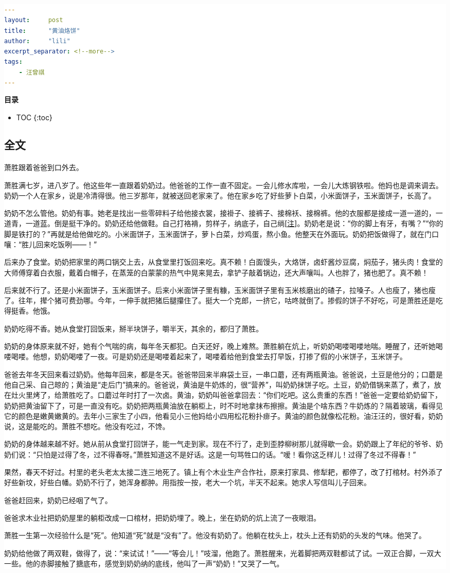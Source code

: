 ```yaml
---
layout:     post
title:      "黄油烙饼"
author:     "lili"
excerpt_separator: <!--more-->
tags:
    - 汪曾祺
---
```


 
 
**目录**
* TOC
{:toc}

## 全文

萧胜跟着爸爸到口外去。
			
萧胜满七岁，进八岁了。他这些年一直跟着奶奶过。他爸爸的工作一直不固定。一会儿修水库啦，一会儿大炼钢铁啦。他妈也是调来调去。奶奶一个人在家乡，说是冷清得很。他三岁那年，就被送回老家来了。他在家乡吃了好些萝卜白菜，小米面饼子，玉米面饼子，长高了。

奶奶不怎么管他。奶奶有事。她老是找出一些零碎料子给他接衣裳，接褂子、接裤子、接棉袄、接棉裤。他的衣服都是接成一道一道的，一道青，一道蓝。倒是挺干净的。奶奶还给他做鞋。自己打袼褙，剪样子，纳底子，自己绱[<a href='#z_1'>注</a><a name='zb_1'></a>]。奶奶老是说：“你的脚上有牙，有嘴？”“你的脚是铁打的？”再就是给他做吃的。小米面饼子，玉米面饼子，萝卜白菜，炒鸡蛋，熬小鱼。他整天在外面玩。奶奶把饭做得了，就在门口嚷：“胜儿回来吃饭咧——！”

后来办了食堂。奶奶把家里的两口锅交上去，从食堂里打饭回来吃。真不赖！白面馒头，大烙饼，卤虾酱炒豆腐，焖茄子，猪头肉！食堂的大师傅穿着白衣服，戴着白帽子，在蒸笼的白蒙蒙的热气中晃来晃去，拿铲子敲着锅边，还大声嚷叫。人也胖了，猪也肥了。真不赖！

后来就不行了。还是小米面饼子，玉米面饼子。后来小米面饼子里有糠，玉米面饼子里有玉米核磨出的碴子，拉嗓子。人也瘦了，猪也瘦了。往年，撵个猪可费劲哪。今年，一伸手就把猪后腿攥住了。挺大一个克郎，一挤它，咕咚就倒了。掺假的饼子不好吃，可是萧胜还是吃得挺香。他饿。

奶奶吃得不香。她从食堂打回饭来，掰半块饼子，嚼半天，其余的，都归了萧胜。

奶奶的身体原来就不好，她有个气喘的病，每年冬天都犯。白天还好，晚上难熬。萧胜躺在炕上，听奶奶喝喽喝喽地喘。睡醒了，还听她喝喽喝喽。他想，奶奶喝喽了一夜。可是奶奶还是喝喽着起来了，喝喽着给他到食堂去打早饭，打掺了假的小米饼子，玉米饼子。

爸爸去年冬天回来看过奶奶。他每年回来，都是冬天。爸爸带回来半麻袋土豆，一串口蘑，还有两瓶黄油。爸爸说，土豆是他分的；口蘑是他自己采、自己晾的；黄油是“走后门”搞来的。爸爸说，黄油是牛奶炼的，很“营养”，叫奶奶抹饼子吃。土豆，奶奶借锅来蒸了，煮了，放在灶火里烤了，给萧胜吃了。口蘑过年时打了一次卤。黄油，奶奶叫爸爸拿回去：“你们吃吧。这么贵重的东西！”爸爸一定要给奶奶留下，奶奶把黄油留下了，可是一直没有吃。奶奶把两瓶黄油放在躺柜上，时不时地拿抹布擦擦。黄油是个啥东西？牛奶炼的？隔着玻璃，看得见它的颜色是嫩黄嫩黄的。去年小三家生了小四，他看见小三他妈给小四用松花粉扑痱子。黄油的颜色就像松花粉。油汪汪的，很好看，奶奶说，这是能吃的。萧胜不想吃。他没有吃过，不馋。

奶奶的身体越来越不好。她从前从食堂打回饼子，能一气走到家。现在不行了，走到歪脖柳树那儿就得歇一会。奶奶跟上了年纪的爷爷、奶奶们说：“只怕是过得了冬，过不得春呀。”萧胜知道这不是好话。这是一句骂牲口的话。“嗳！看你这乏样儿！过得了冬过不得春！”

果然，春天不好过。村里的老头老太太接二连三地死了。镇上有个木业生产合作社，原来打家具、修犁耙，都停了，改了打棺材。村外添了好些新坟，好些白幡。奶奶不行了，她浑身都肿。用指按一按，老大一个坑，半天不起来。她求人写信叫儿子回来。

爸爸赶回来，奶奶已经咽了气了。

爸爸求木业社把奶奶屋里的躺柜改成一口棺材，把奶奶埋了。晚上，坐在奶奶的炕上流了一夜眼泪。

萧胜一生第一次经验什么是“死”。他知道“死”就是“没有”了。他没有奶奶了。他躺在枕头上，枕头上还有奶奶的头发的气味。他哭了。

奶奶给他做了两双鞋，做得了，说：“来试试！”——“等会儿！”吱溜，他跑了。萧胜醒来，光着脚把两双鞋都试了试。一双正合脚，一双大一些。他的赤脚接触了搪底布，感觉到奶奶纳的底线，他叫了一声“奶奶！”又哭了一气。
